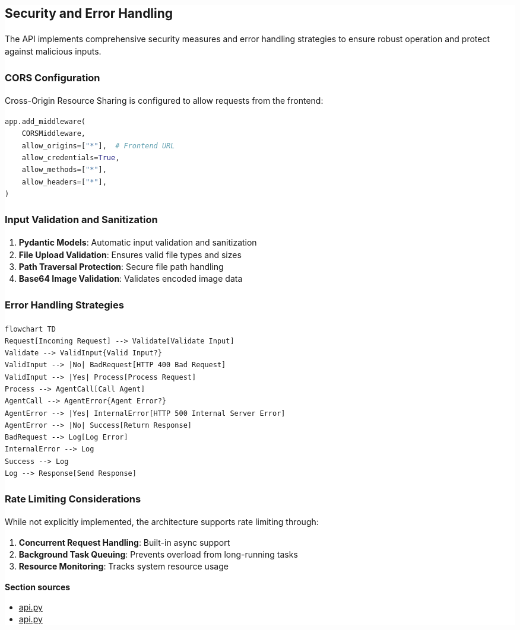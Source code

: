 ## Security and Error Handling

The API implements comprehensive security measures and error handling strategies to ensure robust operation and protect against malicious inputs.

### CORS Configuration

Cross-Origin Resource Sharing is configured to allow requests from the frontend:

```python
app.add_middleware(
    CORSMiddleware,
    allow_origins=["*"],  # Frontend URL
    allow_credentials=True,
    allow_methods=["*"],
    allow_headers=["*"],
)
```

### Input Validation and Sanitization

1. **Pydantic Models**: Automatic input validation and sanitization
2. **File Upload Validation**: Ensures valid file types and sizes
3. **Path Traversal Protection**: Secure file path handling
4. **Base64 Image Validation**: Validates encoded image data

### Error Handling Strategies

```mermaid
flowchart TD
Request[Incoming Request] --> Validate[Validate Input]
Validate --> ValidInput{Valid Input?}
ValidInput --> |No| BadRequest[HTTP 400 Bad Request]
ValidInput --> |Yes| Process[Process Request]
Process --> AgentCall[Call Agent]
AgentCall --> AgentError{Agent Error?}
AgentError --> |Yes| InternalError[HTTP 500 Internal Server Error]
AgentError --> |No| Success[Return Response]
BadRequest --> Log[Log Error]
InternalError --> Log
Success --> Log
Log --> Response[Send Response]
```

### Rate Limiting Considerations

While not explicitly implemented, the architecture supports rate limiting through:

1. **Concurrent Request Handling**: Built-in async support
2. **Background Task Queuing**: Prevents overload from long-running tasks
3. **Resource Monitoring**: Tracks system resource usage

**Section sources**
- [api.py](file://vaas-api/src/vaas_api/api.py#L50-L55)
- [api.py](file://vaas-api/src/vaas_api/api.py#L107-L125)
